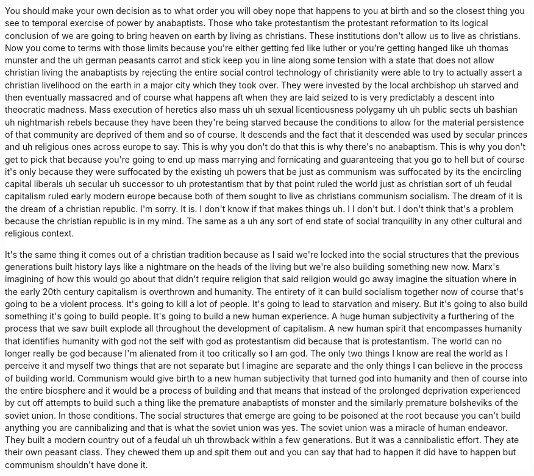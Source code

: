 You should make your own decision as to what order you will obey nope that happens to you at birth and so the closest thing you see to temporal exercise of power by anabaptists. Those who take protestantism the protestant reformation to its logical conclusion of we are going to bring heaven on earth by living as christians. These institutions don't allow us to live as christians. Now you come to terms with those limits because you're either getting fed like luther or you're getting hanged like uh thomas munster and the uh german peasants carrot and stick keep you in line along some tension with a state that does not allow christian living the anabaptists by rejecting the entire social control technology of christianity were able to try to actually assert a christian livelihood on the earth in a major city which they took over. They were invested by the local archbishop uh starved and then eventually massacred and of course what happens aft when they are laid seized to is very predictably a descent into theocratic madness. Mass execution of heretics also mass uh uh sexual licentiousness polygamy uh uh public sects uh bashian uh nightmarish rebels because they have been they're being starved because the conditions to allow for the material persistence of that community are deprived of them and so of course. It descends and the fact that it descended was used by secular princes and uh religious ones across europe to say. This is why you don't do that this is why there's no anabaptism. This is why you don't get to pick that because you're going to end up mass marrying and fornicating and guaranteeing that you go to hell but of course it's only because they were suffocated by the existing uh powers that be just as communism was suffocated by its the encircling capital liberals uh secular uh successor to uh protestantism that by that point ruled the world just as christian sort of uh feudal capitalism ruled early modern europe because both of them sought to live as christians communism socialism. The dream of it is the dream of a christian republic. I'm sorry. It is. I don't know if that makes things uh. I I don't but. I don't think that's a problem because the christian republic is in my mind. The same as a uh any sort of end state of social tranquility in any other cultural and religious context.

It's the same thing it comes out of a christian tradition because as I said we're locked into the social structures that the previous generations built history lays like a nightmare on the heads of the living but we're also building something new now. Marx's imagining of how this would go about that didn't require religion that said religion would go away imagine the situation where in the early 20th century capitalism is overthrown and humanity. The entirety of it can build socialism together now of course that's going to be a violent process. It's going to kill a lot of people. It's going to lead to starvation and misery. But it's going to also build something it's going to build people. It's going to build a new human experience. A huge human subjectivity a furthering of the process that we saw built explode all throughout the development of capitalism. A new human spirit that encompasses humanity that identifies humanity with god not the self with god as protestantism did because that is protestantism. The world can no longer really be god because I'm alienated from it too critically so I am god. The only two things I know are real the world as I perceive it and myself two things that are not separate but I imagine are separate and the only things I can believe in the process of building world. Communism would give birth to a new human subjectivity that turned god into humanity and then of course into the entire biosphere and it would be a process of building and that means that instead of the prolonged deprivation experienced by cut off attempts to build such a thing like the premature anabaptists of monster and the similarly premature bolsheviks of the soviet union. In those conditions. The social structures that emerge are going to be poisoned at the root because you can't build anything you are cannibalizing and that is what the soviet union was yes. The soviet union was a miracle of human endeavor. They built a modern country out of a feudal uh uh throwback within a few generations. But it was a cannibalistic effort. They ate their own peasant class. They chewed them up and spit them out and you can say that had to happen it did have to happen but communism shouldn't have done it.
